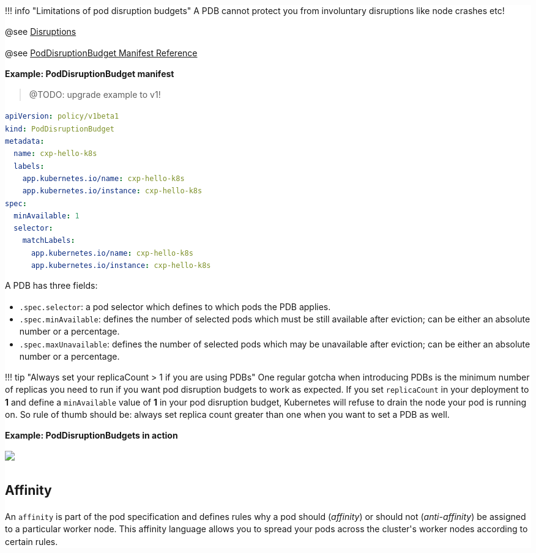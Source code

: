 !!! info "Limitations of pod disruption budgets"
    A PDB cannot protect you from involuntary disruptions like node crashes etc!
    
@see [Disruptions](https://kubernetes.io/docs/concepts/workloads/pods/disruptions/)

@see [PodDisruptionBudget Manifest Reference](https://kubernetes.io/docs/reference/generated/kubernetes-api/v1.24/#poddisruptionbudget-v1-policy)

__Example: PodDisruptionBudget manifest__

> @TODO: upgrade example to v1!

```yaml
apiVersion: policy/v1beta1
kind: PodDisruptionBudget
metadata:
  name: cxp-hello-k8s
  labels:
    app.kubernetes.io/name: cxp-hello-k8s
    app.kubernetes.io/instance: cxp-hello-k8s
spec:
  minAvailable: 1
  selector:
    matchLabels:
      app.kubernetes.io/name: cxp-hello-k8s
      app.kubernetes.io/instance: cxp-hello-k8s
```

A PDB has three fields:

* `.spec.selector`: a pod selector which defines to which pods the PDB applies.
* `.spec.minAvailable`: defines the number of selected pods which must be still available after eviction; 
can be either an absolute number or a percentage.   
* `.spec.maxUnavailable`: defines the number of selected pods which may be unavailable after eviction;
can be either an absolute number or a percentage. 

!!! tip "Always set your replicaCount > 1 if you are using PDBs"
    One regular gotcha when introducing PDBs is the minimum number of replicas you need to run if you
    want pod disruption budgets to work as expected. If you set `replicaCount` in your deployment to __1__
    and define a `minAvailable` value of __1__ in your pod disruption budget, Kubernetes will refuse to drain
    the node your pod is running on. So rule of thumb should be: always set replica count greater than one 
    when you want to set a PDB as well. 

__Example: PodDisruptionBudgets in action__

![](img/k8s_pdb_in_action.png)

## Affinity

An `affinity` is part of the pod specification and defines rules 
why a pod should (*affinity*) or should not (*anti-affinity*) be assigned to a particular worker node.
This affinity language allows you to spread your pods across the cluster's worker nodes according to certain rules.
